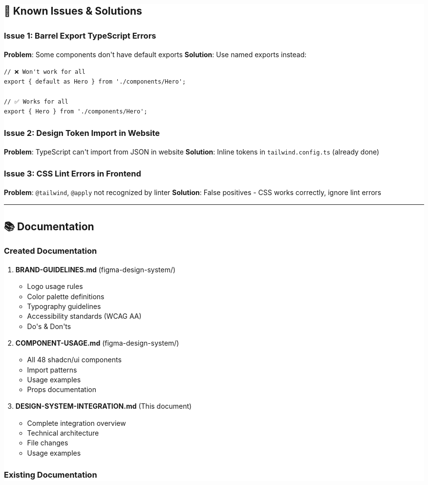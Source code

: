 
## 🐛 Known Issues & Solutions

### Issue 1: Barrel Export TypeScript Errors

**Problem**: Some components don't have default exports
**Solution**: Use named exports instead:

```tsx
// ❌ Won't work for all
export { default as Hero } from './components/Hero';

// ✅ Works for all
export { Hero } from './components/Hero';
```

### Issue 2: Design Token Import in Website

**Problem**: TypeScript can't import from JSON in website
**Solution**: Inline tokens in `tailwind.config.ts` (already done)

### Issue 3: CSS Lint Errors in Frontend

**Problem**: `@tailwind`, `@apply` not recognized by linter
**Solution**: False positives - CSS works correctly, ignore lint errors

---

## 📚 Documentation

### Created Documentation

1. **BRAND-GUIDELINES.md** (figma-design-system/)
   - Logo usage rules
   - Color palette definitions
   - Typography guidelines
   - Accessibility standards (WCAG AA)
   - Do's & Don'ts

2. **COMPONENT-USAGE.md** (figma-design-system/)
   - All 48 shadcn/ui components
   - Import patterns
   - Usage examples
   - Props documentation

3. **DESIGN-SYSTEM-INTEGRATION.md** (This document)
   - Complete integration overview
   - Technical architecture
   - File changes
   - Usage examples

### Existing Documentation
